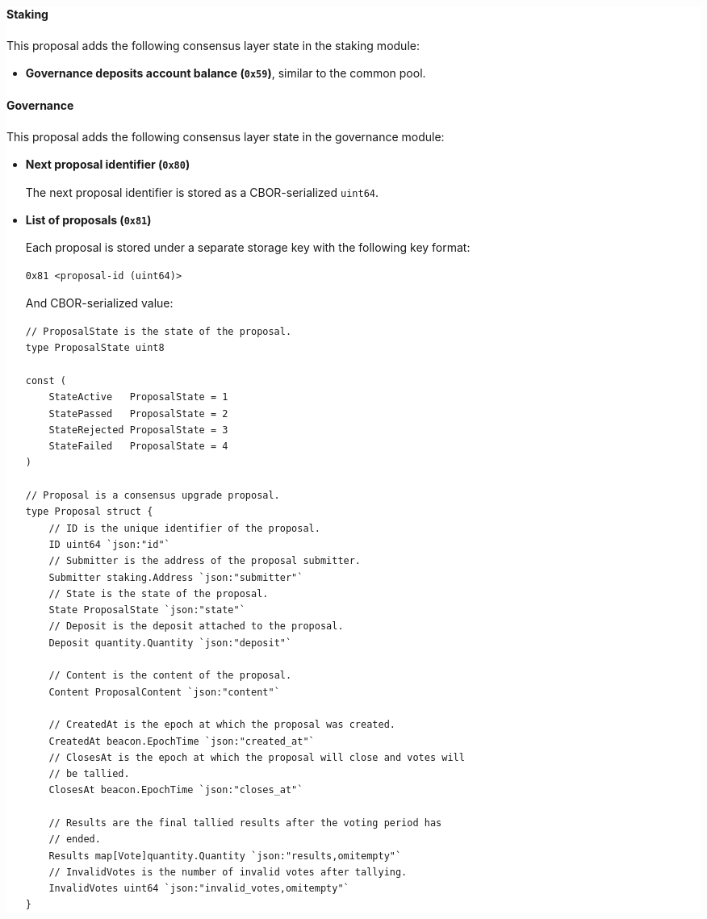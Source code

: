 #### Staking

This proposal adds the following consensus layer state in the staking module:

- **Governance deposits account balance (`0x59`)**, similar to the common pool.

#### Governance

This proposal adds the following consensus layer state in the governance module:

- **Next proposal identifier (`0x80`)**

  The next proposal identifier is stored as a CBOR-serialized `uint64`.

- **List of proposals (`0x81`)**

  Each proposal is stored under a separate storage key with the following key
  format:

  ```
  0x81 <proposal-id (uint64)>
  ```

  And CBOR-serialized value:

  ```golang
  // ProposalState is the state of the proposal.
  type ProposalState uint8

  const (
      StateActive   ProposalState = 1
      StatePassed   ProposalState = 2
      StateRejected ProposalState = 3
      StateFailed   ProposalState = 4
  )

  // Proposal is a consensus upgrade proposal.
  type Proposal struct {
      // ID is the unique identifier of the proposal.
      ID uint64 `json:"id"`
      // Submitter is the address of the proposal submitter.
      Submitter staking.Address `json:"submitter"`
      // State is the state of the proposal.
      State ProposalState `json:"state"`
      // Deposit is the deposit attached to the proposal.
      Deposit quantity.Quantity `json:"deposit"`

      // Content is the content of the proposal.
      Content ProposalContent `json:"content"`

      // CreatedAt is the epoch at which the proposal was created.
      CreatedAt beacon.EpochTime `json:"created_at"`
      // ClosesAt is the epoch at which the proposal will close and votes will
      // be tallied.
      ClosesAt beacon.EpochTime `json:"closes_at"`

      // Results are the final tallied results after the voting period has
      // ended.
      Results map[Vote]quantity.Quantity `json:"results,omitempty"`
      // InvalidVotes is the number of invalid votes after tallying.
      InvalidVotes uint64 `json:"invalid_votes,omitempty"`
  }
  ```


[_State_]: #state
[_Consensus Parameters_]: #consensus-parameters
